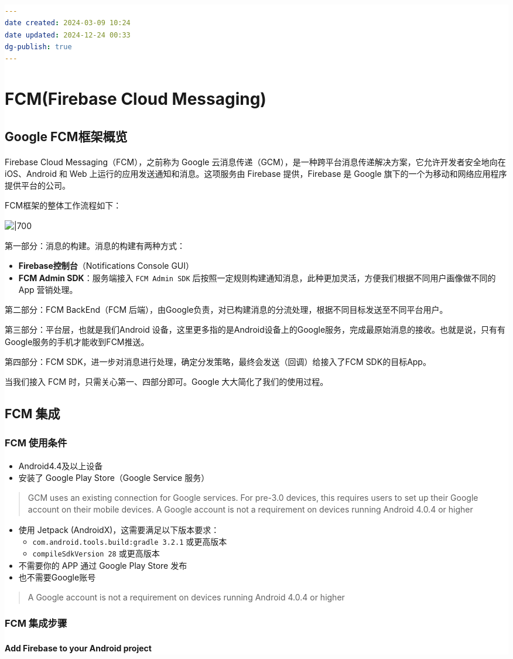 ```yaml
---
date created: 2024-03-09 10:24
date updated: 2024-12-24 00:33
dg-publish: true
---
```


# FCM(Firebase Cloud Messaging)

## Google FCM框架概览

Firebase Cloud Messaging（FCM），之前称为 Google 云消息传递（GCM），是一种跨平台消息传递解决方案，它允许开发者安全地向在 iOS、Android 和 Web 上运行的应用发送通知和消息。这项服务由 Firebase 提供，Firebase 是 Google 旗下的一个为移动和网络应用程序提供平台的公司。

FCM框架的整体工作流程如下：

![|700](https://firebase.google.com/static/docs/cloud-messaging/images/diagram-FCM.png)

第一部分：消息的构建。消息的构建有两种方式：

- **Firebase控制台**（Notifications Console GUI）
- **FCM Admin SDK**：服务端接入 `FCM Admin SDK` 后按照一定规则构建通知消息，此种更加灵活，方便我们根据不同用户画像做不同的 App 营销处理。

第二部分：FCM BackEnd（FCM 后端），由Google负责，对已构建消息的分流处理，根据不同目标发送至不同平台用户。

第三部分：平台层，也就是我们Android 设备，这里更多指的是Android设备上的Google服务，完成最原始消息的接收。也就是说，只有有Google服务的手机才能收到FCM推送。

第四部分：FCM SDK，进一步对消息进行处理，确定分发策略，最终会发送（回调）给接入了FCM SDK的目标App。

当我们接入 FCM 时，只需关心第一、四部分即可。Google 大大简化了我们的使用过程。

## FCM 集成

### FCM 使用条件

- Android4.4及以上设备
- 安装了 Google Play Store（Google Service 服务）

> GCM uses an existing connection for Google services. For pre-3.0 devices, this requires users to set up their Google account on their mobile devices. A Google account is not a requirement on devices running Android 4.0.4 or higher

- 使用 Jetpack (AndroidX)，这需要满足以下版本要求：
  - `com.android.tools.build:gradle 3.2.1` 或更高版本
  - `compileSdkVersion 28` 或更高版本
- 不需要你的 APP 通过 Google Play Store 发布
- 也不需要Google账号

> A Google account is not a requirement on devices running Android 4.0.4 or higher

### FCM 集成步骤

#### Add Firebase to your Android project
